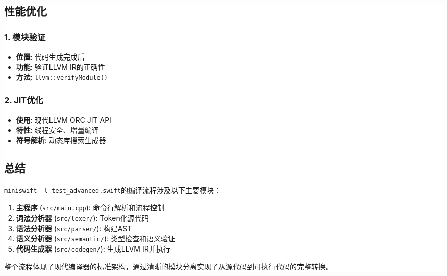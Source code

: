 ## 性能优化

### 1. 模块验证
- **位置**: 代码生成完成后
- **功能**: 验证LLVM IR的正确性
- **方法**: `llvm::verifyModule()`

### 2. JIT优化
- **使用**: 现代LLVM ORC JIT API
- **特性**: 线程安全、增量编译
- **符号解析**: 动态库搜索生成器

## 总结

`miniswift -l test_advanced.swift`的编译流程涉及以下主要模块：

1. **主程序** (`src/main.cpp`): 命令行解析和流程控制
2. **词法分析器** (`src/lexer/`): Token化源代码
3. **语法分析器** (`src/parser/`): 构建AST
4. **语义分析器** (`src/semantic/`): 类型检查和语义验证
5. **代码生成器** (`src/codegen/`): 生成LLVM IR并执行

整个流程体现了现代编译器的标准架构，通过清晰的模块分离实现了从源代码到可执行代码的完整转换。